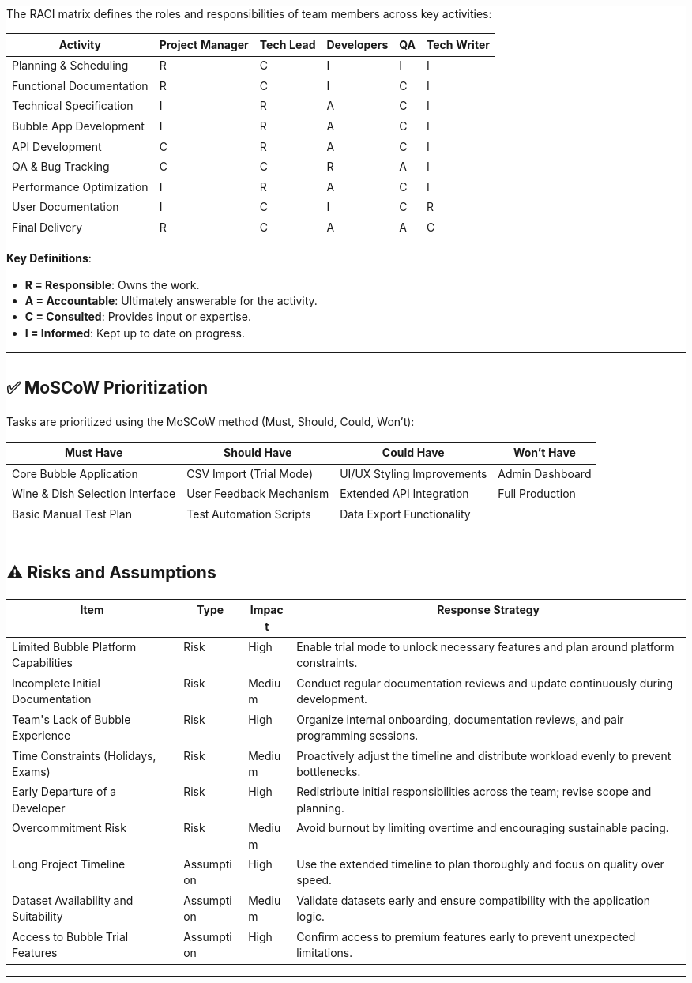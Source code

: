 The RACI matrix defines the roles and responsibilities of team members across key activities:

| **Activity**               | **Project Manager** | **Tech Lead** | **Developers** | **QA** | **Tech Writer** |
|----------------------------|---------------------|---------------|----------------|--------|------------------|
| Planning & Scheduling      | R                   | C             | I              | I      | I                |
| Functional Documentation   | R                   | C             | I              | C      | I                |
| Technical Specification    | I                   | R             | A              | C      | I                |
| Bubble App Development     | I                   | R             | A              | C      | I                |
| API Development            | C                   | R             | A              | C      | I                |
| QA & Bug Tracking          | C                   | C             | R              | A      | I                |
| Performance Optimization   | I                   | R             | A              | C      | I                |
| User Documentation         | I                   | C             | I              | C      | R                |
| Final Delivery             | R                   | C             | A              | A      | C                |

**Key Definitions**:

- **R = Responsible**: Owns the work.
- **A = Accountable**: Ultimately answerable for the activity.
- **C = Consulted**: Provides input or expertise.
- **I = Informed**: Kept up to date on progress.

---

## ✅ MoSCoW Prioritization

Tasks are prioritized using the MoSCoW method (Must, Should, Could, Won’t):

| **Must Have**                     | **Should Have**             | **Could Have**               | **Won’t Have**      |
|----------------------------------|-----------------------------|------------------------------|---------------------|
| Core Bubble Application          | CSV Import (Trial Mode)     | UI/UX Styling Improvements   | Admin Dashboard     |
| Wine & Dish Selection Interface  | User Feedback Mechanism     | Extended API Integration     | Full Production     |
| Basic Manual Test Plan           | Test Automation Scripts     | Data Export Functionality    |                     |

---

## ⚠️ Risks and Assumptions

| **Item**                                      | **Type**     | **Impact** | **Response Strategy**                                                                 |
|-----------------------------------------------|--------------|------------|----------------------------------------------------------------------------------------|
| Limited Bubble Platform Capabilities          | Risk         | High       | Enable trial mode to unlock necessary features and plan around platform constraints.  |
| Incomplete Initial Documentation              | Risk         | Medium     | Conduct regular documentation reviews and update continuously during development.     |
| Team's Lack of Bubble Experience              | Risk         | High       | Organize internal onboarding, documentation reviews, and pair programming sessions.   |
| Time Constraints (Holidays, Exams)            | Risk         | Medium     | Proactively adjust the timeline and distribute workload evenly to prevent bottlenecks.|
| Early Departure of a Developer                | Risk         | High       | Redistribute initial responsibilities across the team; revise scope and planning.     |
| Overcommitment Risk                           | Risk         | Medium     | Avoid burnout by limiting overtime and encouraging sustainable pacing.                |
| Long Project Timeline                         | Assumption   | High       | Use the extended timeline to plan thoroughly and focus on quality over speed.         |
| Dataset Availability and Suitability          | Assumption   | Medium     | Validate datasets early and ensure compatibility with the application logic.          |
| Access to Bubble Trial Features               | Assumption   | High       | Confirm access to premium features early to prevent unexpected limitations.           |

---